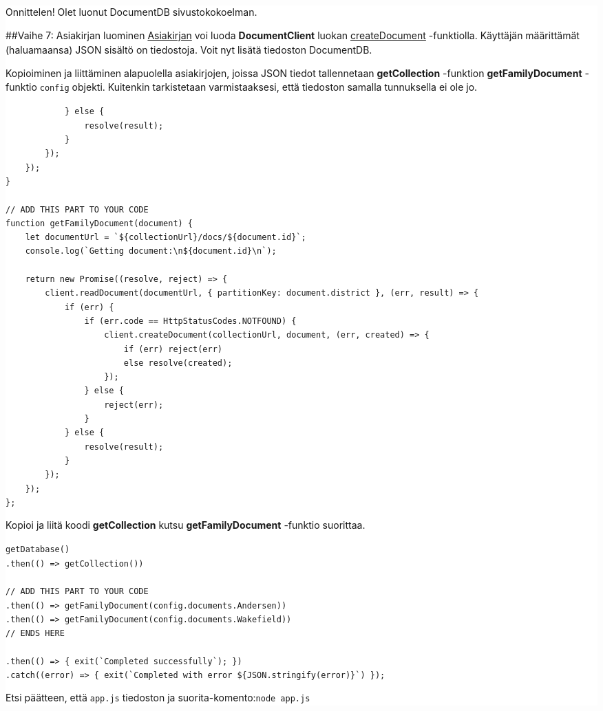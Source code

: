 Onnittelen! Olet luonut DocumentDB sivustokokoelman.

##<a id="CreateDoc"></a>Vaihe 7: Asiakirjan luominen
[Asiakirjan](documentdb-resources.md#documents) voi luoda **DocumentClient** luokan [createDocument](https://azure.github.io/azure-documentdb-node/DocumentClient.html) -funktiolla. Käyttäjän määrittämät (haluamaansa) JSON sisältö on tiedostoja. Voit nyt lisätä tiedoston DocumentDB.

Kopioiminen ja liittäminen alapuolella asiakirjojen, joissa JSON tiedot tallennetaan **getCollection** -funktion **getFamilyDocument** -funktio ```config``` objekti. Kuitenkin tarkistetaan varmistaaksesi, että tiedoston samalla tunnuksella ei ole jo.

                } else {
                    resolve(result);
                }
            });
        });
    }

    // ADD THIS PART TO YOUR CODE
    function getFamilyDocument(document) {
        let documentUrl = `${collectionUrl}/docs/${document.id}`;
        console.log(`Getting document:\n${document.id}\n`);

        return new Promise((resolve, reject) => {
            client.readDocument(documentUrl, { partitionKey: document.district }, (err, result) => {
                if (err) {
                    if (err.code == HttpStatusCodes.NOTFOUND) {
                        client.createDocument(collectionUrl, document, (err, created) => {
                            if (err) reject(err)
                            else resolve(created);
                        });
                    } else {
                        reject(err);
                    }
                } else {
                    resolve(result);
                }
            });
        });
    };

Kopioi ja liitä koodi **getCollection** kutsu **getFamilyDocument** -funktio suorittaa.

    getDatabase()
    .then(() => getCollection())

    // ADD THIS PART TO YOUR CODE
    .then(() => getFamilyDocument(config.documents.Andersen))
    .then(() => getFamilyDocument(config.documents.Wakefield))
    // ENDS HERE

    .then(() => { exit(`Completed successfully`); })
    .catch((error) => { exit(`Completed with error ${JSON.stringify(error)}`) });

Etsi päätteen, että ```app.js``` tiedoston ja suorita-komento:```node app.js```
